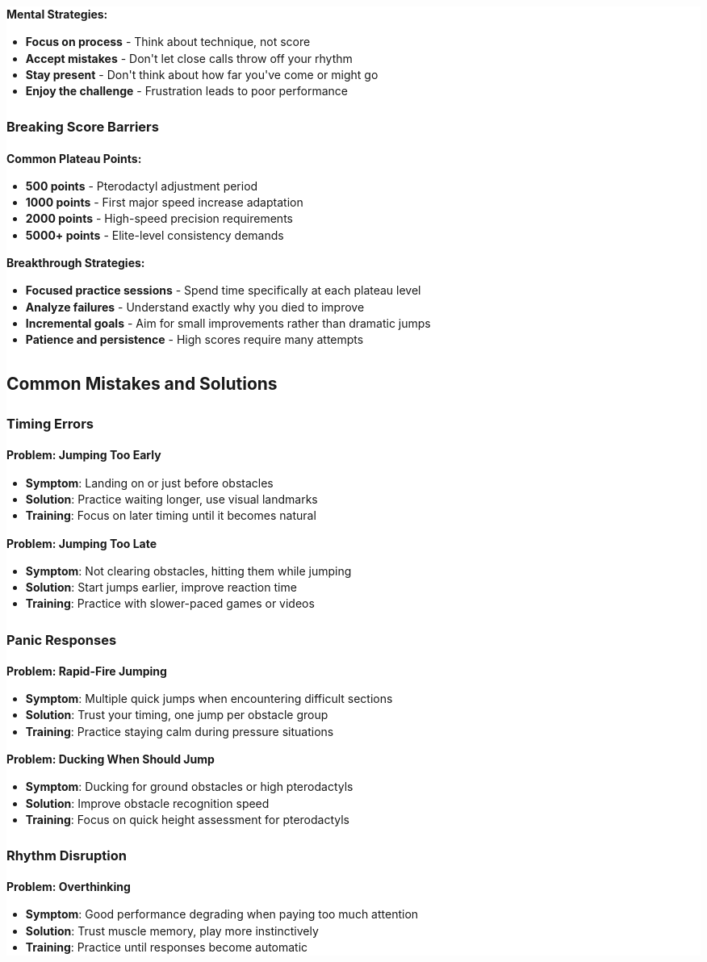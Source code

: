 **Mental Strategies:**
- **Focus on process** - Think about technique, not score
- **Accept mistakes** - Don't let close calls throw off your rhythm
- **Stay present** - Don't think about how far you've come or might go
- **Enjoy the challenge** - Frustration leads to poor performance

### Breaking Score Barriers

**Common Plateau Points:**
- **500 points** - Pterodactyl adjustment period
- **1000 points** - First major speed increase adaptation
- **2000 points** - High-speed precision requirements
- **5000+ points** - Elite-level consistency demands

**Breakthrough Strategies:**
- **Focused practice sessions** - Spend time specifically at each plateau level
- **Analyze failures** - Understand exactly why you died to improve
- **Incremental goals** - Aim for small improvements rather than dramatic jumps
- **Patience and persistence** - High scores require many attempts

## Common Mistakes and Solutions

### Timing Errors

**Problem: Jumping Too Early**
- **Symptom**: Landing on or just before obstacles
- **Solution**: Practice waiting longer, use visual landmarks
- **Training**: Focus on later timing until it becomes natural

**Problem: Jumping Too Late**
- **Symptom**: Not clearing obstacles, hitting them while jumping
- **Solution**: Start jumps earlier, improve reaction time
- **Training**: Practice with slower-paced games or videos

### Panic Responses

**Problem: Rapid-Fire Jumping**
- **Symptom**: Multiple quick jumps when encountering difficult sections
- **Solution**: Trust your timing, one jump per obstacle group
- **Training**: Practice staying calm during pressure situations

**Problem: Ducking When Should Jump**
- **Symptom**: Ducking for ground obstacles or high pterodactyls
- **Solution**: Improve obstacle recognition speed
- **Training**: Focus on quick height assessment for pterodactyls

### Rhythm Disruption

**Problem: Overthinking**
- **Symptom**: Good performance degrading when paying too much attention
- **Solution**: Trust muscle memory, play more instinctively
- **Training**: Practice until responses become automatic
